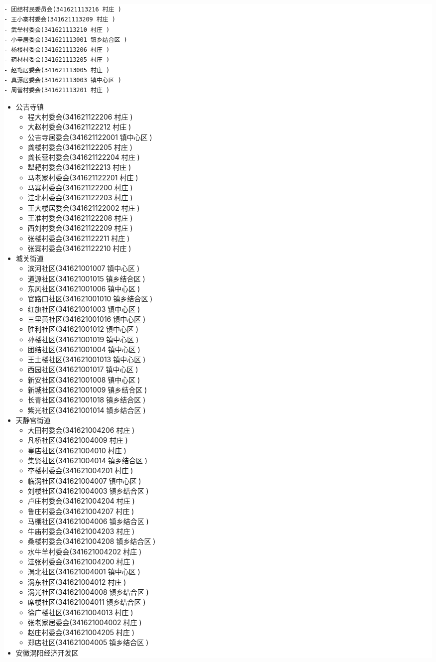    - 团结村民委员会(341621113216 村庄 )
    - 王小寨村委会(341621113209 村庄 )
    - 武举村委会(341621113210 村庄 )
    - 小辛居委会(341621113001 镇乡结合区 )
    - 杨楼村委会(341621113206 村庄 )
    - 药材村委会(341621113205 村庄 )
    - 赵屯居委会(341621113005 村庄 )
    - 真源居委会(341621113003 镇中心区 )
    - 周营村委会(341621113201 村庄 )
  - 公吉寺镇
    - 程大村委会(341621122206 村庄 )
    - 大赵村委会(341621122212 村庄 )
    - 公吉寺居委会(341621122001 镇中心区 )
    - 龚楼村委会(341621122205 村庄 )
    - 龚长营村委会(341621122204 村庄 )
    - 犁耙村委会(341621122213 村庄 )
    - 马老家村委会(341621122201 村庄 )
    - 马寨村委会(341621122200 村庄 )
    - 洼北村委会(341621122203 村庄 )
    - 王大楼居委会(341621122002 村庄 )
    - 王准村委会(341621122208 村庄 )
    - 西刘村委会(341621122209 村庄 )
    - 张楼村委会(341621122211 村庄 )
    - 张寨村委会(341621122210 村庄 )
  - 城关街道
    - 滨河社区(341621001007 镇中心区 )
    - 道源社区(341621001015 镇乡结合区 )
    - 东风社区(341621001006 镇中心区 )
    - 官路口社区(341621001010 镇乡结合区 )
    - 红旗社区(341621001003 镇中心区 )
    - 三里黄社区(341621001016 镇中心区 )
    - 胜利社区(341621001012 镇中心区 )
    - 孙楼社区(341621001019 镇中心区 )
    - 团结社区(341621001004 镇中心区 )
    - 王土楼社区(341621001013 镇中心区 )
    - 西园社区(341621001017 镇中心区 )
    - 新安社区(341621001008 镇中心区 )
    - 新城社区(341621001009 镇乡结合区 )
    - 长青社区(341621001018 镇乡结合区 )
    - 紫光社区(341621001014 镇乡结合区 )
  - 天静宫街道
    - 大田村委会(341621004206 村庄 )
    - 凡桥社区(341621004009 村庄 )
    - 皇店社区(341621004010 村庄 )
    - 集贤社区(341621004014 镇乡结合区 )
    - 李楼村委会(341621004201 村庄 )
    - 临涡社区(341621004007 镇中心区 )
    - 刘楼社区(341621004003 镇乡结合区 )
    - 卢庄村委会(341621004204 村庄 )
    - 鲁庄村委会(341621004207 村庄 )
    - 马棚社区(341621004006 镇乡结合区 )
    - 牛庙村委会(341621004203 村庄 )
    - 桑楼村委会(341621004208 镇乡结合区 )
    - 水牛羊村委会(341621004202 村庄 )
    - 洼张村委会(341621004200 村庄 )
    - 涡北社区(341621004001 镇中心区 )
    - 涡东社区(341621004012 村庄 )
    - 涡光社区(341621004008 镇乡结合区 )
    - 席楼社区(341621004011 镇乡结合区 )
    - 徐广楼社区(341621004013 村庄 )
    - 张老家居委会(341621004002 村庄 )
    - 赵庄村委会(341621004205 村庄 )
    - 郑店社区(341621004005 镇乡结合区 )
  - 安徽涡阳经济开发区
